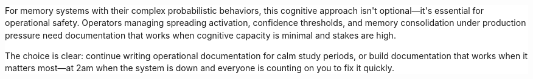 For memory systems with their complex probabilistic behaviors, this cognitive approach isn't optional—it's essential for operational safety. Operators managing spreading activation, confidence thresholds, and memory consolidation under production pressure need documentation that works when cognitive capacity is minimal and stakes are high.

The choice is clear: continue writing operational documentation for calm study periods, or build documentation that works when it matters most—at 2am when the system is down and everyone is counting on you to fix it quickly.